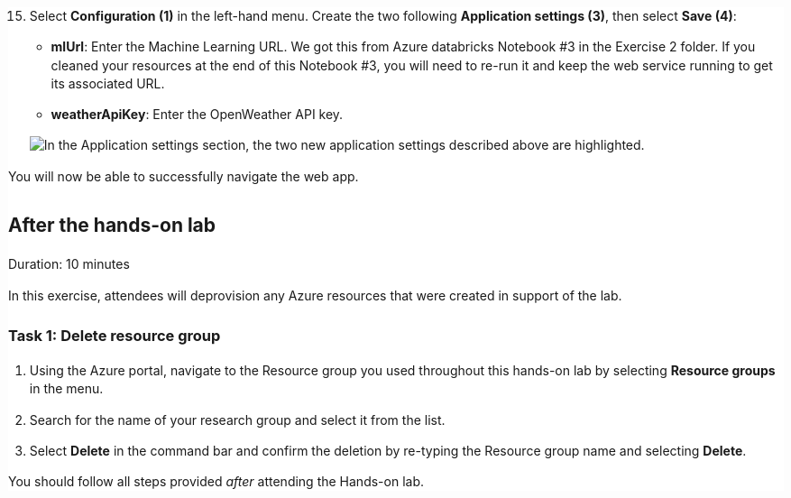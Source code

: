 15. Select **Configuration (1)** in the left-hand menu. Create the two following **Application settings (3)**, then select **Save (4)**:

    - **mlUrl**: Enter the Machine Learning URL. We got this from Azure databricks Notebook #3 in the Exercise 2 folder. If you cleaned your resources at the end of this Notebook #3, you will need to re-run it and keep the web service running to get its associated URL.
  
    - **weatherApiKey**: Enter the OpenWeather API key.

    ![In the Application settings section, the two new application settings described above are highlighted.](media/app-service-configuration.png 'Application settings')

You will now be able to successfully navigate the web app.

## After the hands-on lab

Duration: 10 minutes

In this exercise, attendees will deprovision any Azure resources that were created in support of the lab.

### Task 1: Delete resource group

1. Using the Azure portal, navigate to the Resource group you used throughout this hands-on lab by selecting **Resource groups** in the menu.

2. Search for the name of your research group and select it from the list.

3. Select **Delete** in the command bar and confirm the deletion by re-typing the Resource group name and selecting **Delete**.

You should follow all steps provided _after_ attending the Hands-on lab.
